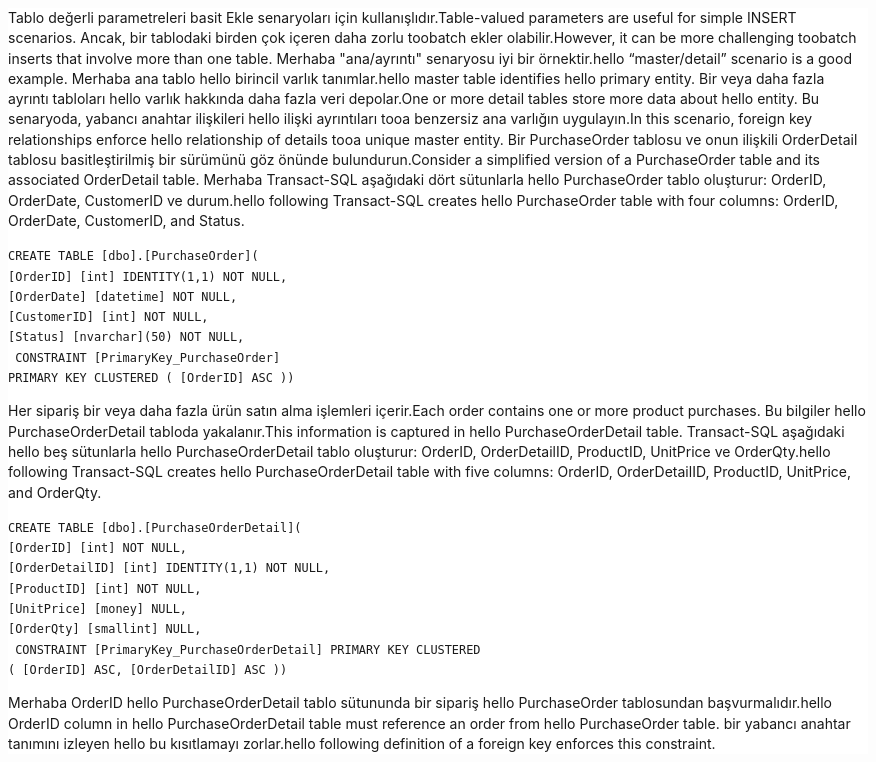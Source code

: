 <span data-ttu-id="eaa13-441">Tablo değerli parametreleri basit Ekle senaryoları için kullanışlıdır.</span><span class="sxs-lookup"><span data-stu-id="eaa13-441">Table-valued parameters are useful for simple INSERT scenarios.</span></span> <span data-ttu-id="eaa13-442">Ancak, bir tablodaki birden çok içeren daha zorlu toobatch ekler olabilir.</span><span class="sxs-lookup"><span data-stu-id="eaa13-442">However, it can be more challenging toobatch inserts that involve more than one table.</span></span> <span data-ttu-id="eaa13-443">Merhaba "ana/ayrıntı" senaryosu iyi bir örnektir.</span><span class="sxs-lookup"><span data-stu-id="eaa13-443">hello “master/detail” scenario is a good example.</span></span> <span data-ttu-id="eaa13-444">Merhaba ana tablo hello birincil varlık tanımlar.</span><span class="sxs-lookup"><span data-stu-id="eaa13-444">hello master table identifies hello primary entity.</span></span> <span data-ttu-id="eaa13-445">Bir veya daha fazla ayrıntı tabloları hello varlık hakkında daha fazla veri depolar.</span><span class="sxs-lookup"><span data-stu-id="eaa13-445">One or more detail tables store more data about hello entity.</span></span> <span data-ttu-id="eaa13-446">Bu senaryoda, yabancı anahtar ilişkileri hello ilişki ayrıntıları tooa benzersiz ana varlığın uygulayın.</span><span class="sxs-lookup"><span data-stu-id="eaa13-446">In this scenario, foreign key relationships enforce hello relationship of details tooa unique master entity.</span></span> <span data-ttu-id="eaa13-447">Bir PurchaseOrder tablosu ve onun ilişkili OrderDetail tablosu basitleştirilmiş bir sürümünü göz önünde bulundurun.</span><span class="sxs-lookup"><span data-stu-id="eaa13-447">Consider a simplified version of a PurchaseOrder table and its associated OrderDetail table.</span></span> <span data-ttu-id="eaa13-448">Merhaba Transact-SQL aşağıdaki dört sütunlarla hello PurchaseOrder tablo oluşturur: OrderID, OrderDate, CustomerID ve durum.</span><span class="sxs-lookup"><span data-stu-id="eaa13-448">hello following Transact-SQL creates hello PurchaseOrder table with four columns: OrderID, OrderDate, CustomerID, and Status.</span></span>

    CREATE TABLE [dbo].[PurchaseOrder](
    [OrderID] [int] IDENTITY(1,1) NOT NULL,
    [OrderDate] [datetime] NOT NULL,
    [CustomerID] [int] NOT NULL,
    [Status] [nvarchar](50) NOT NULL,
     CONSTRAINT [PrimaryKey_PurchaseOrder] 
    PRIMARY KEY CLUSTERED ( [OrderID] ASC ))

<span data-ttu-id="eaa13-449">Her sipariş bir veya daha fazla ürün satın alma işlemleri içerir.</span><span class="sxs-lookup"><span data-stu-id="eaa13-449">Each order contains one or more product purchases.</span></span> <span data-ttu-id="eaa13-450">Bu bilgiler hello PurchaseOrderDetail tabloda yakalanır.</span><span class="sxs-lookup"><span data-stu-id="eaa13-450">This information is captured in hello PurchaseOrderDetail table.</span></span> <span data-ttu-id="eaa13-451">Transact-SQL aşağıdaki hello beş sütunlarla hello PurchaseOrderDetail tablo oluşturur: OrderID, OrderDetailID, ProductID, UnitPrice ve OrderQty.</span><span class="sxs-lookup"><span data-stu-id="eaa13-451">hello following Transact-SQL creates hello PurchaseOrderDetail table with five columns: OrderID, OrderDetailID, ProductID, UnitPrice, and OrderQty.</span></span>

    CREATE TABLE [dbo].[PurchaseOrderDetail](
    [OrderID] [int] NOT NULL,
    [OrderDetailID] [int] IDENTITY(1,1) NOT NULL,
    [ProductID] [int] NOT NULL,
    [UnitPrice] [money] NULL,
    [OrderQty] [smallint] NULL,
     CONSTRAINT [PrimaryKey_PurchaseOrderDetail] PRIMARY KEY CLUSTERED 
    ( [OrderID] ASC, [OrderDetailID] ASC ))

<span data-ttu-id="eaa13-452">Merhaba OrderID hello PurchaseOrderDetail tablo sütununda bir sipariş hello PurchaseOrder tablosundan başvurmalıdır.</span><span class="sxs-lookup"><span data-stu-id="eaa13-452">hello OrderID column in hello PurchaseOrderDetail table must reference an order from hello PurchaseOrder table.</span></span> <span data-ttu-id="eaa13-453">bir yabancı anahtar tanımını izleyen hello bu kısıtlamayı zorlar.</span><span class="sxs-lookup"><span data-stu-id="eaa13-453">hello following definition of a foreign key enforces this constraint.</span></span>

